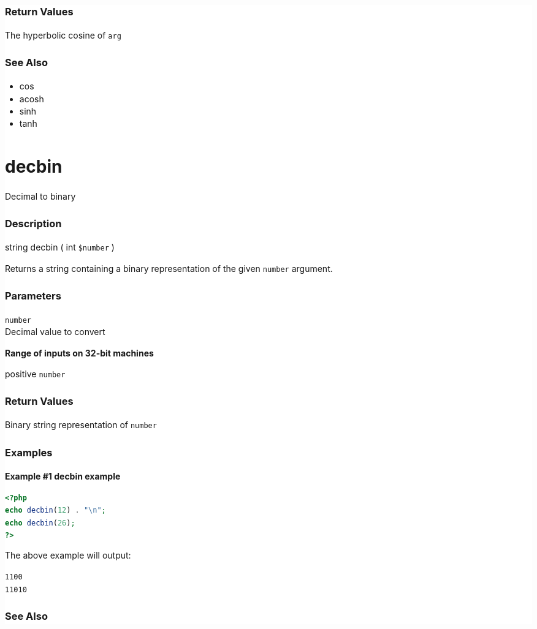 ### Return Values

The hyperbolic cosine of `arg`

### See Also

-   <span class="function">cos</span>
-   <span class="function">acosh</span>
-   <span class="function">sinh</span>
-   <span class="function">tanh</span>

decbin
======

Decimal to binary

### Description

<span class="type">string</span> <span class="methodname">decbin</span>
( <span class="methodparam"><span class="type">int</span>
`$number`</span> )

Returns a string containing a binary representation of the given
`number` argument.

### Parameters

`number`  
Decimal value to convert

**Range of inputs on 32-bit machines**

positive `number`

### Return Values

Binary string representation of `number`

### Examples

**Example \#1 <span class="function">decbin</span> example**

``` php
<?php
echo decbin(12) . "\n";
echo decbin(26);
?>
```

The above example will output:

    1100
    11010

### See Also
